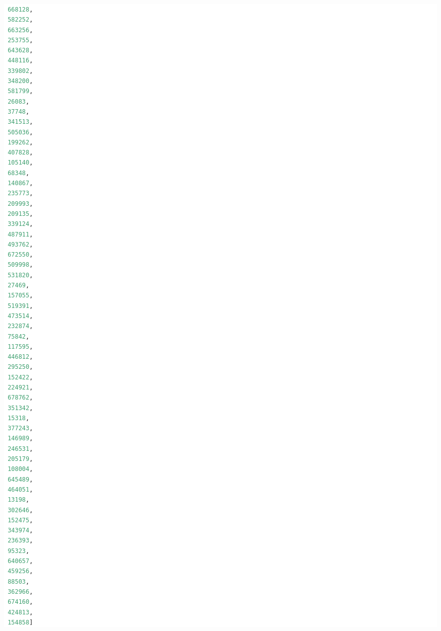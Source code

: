 ```python
 668128,
 582252,
 663256,
 253755,
 643628,
 448116,
 339802,
 348200,
 581799,
 26083,
 37748,
 341513,
 505036,
 199262,
 407828,
 105140,
 68348,
 140867,
 235773,
 209993,
 209135,
 339124,
 487911,
 493762,
 672550,
 509998,
 531820,
 27469,
 157055,
 519391,
 473514,
 232874,
 75842,
 117595,
 446812,
 295250,
 152422,
 224921,
 678762,
 351342,
 15318,
 377243,
 146989,
 246531,
 205179,
 108004,
 645489,
 464051,
 13198,
 302646,
 152475,
 343974,
 236393,
 95323,
 640657,
 459256,
 88503,
 362966,
 674160,
 424813,
 154858]
```
